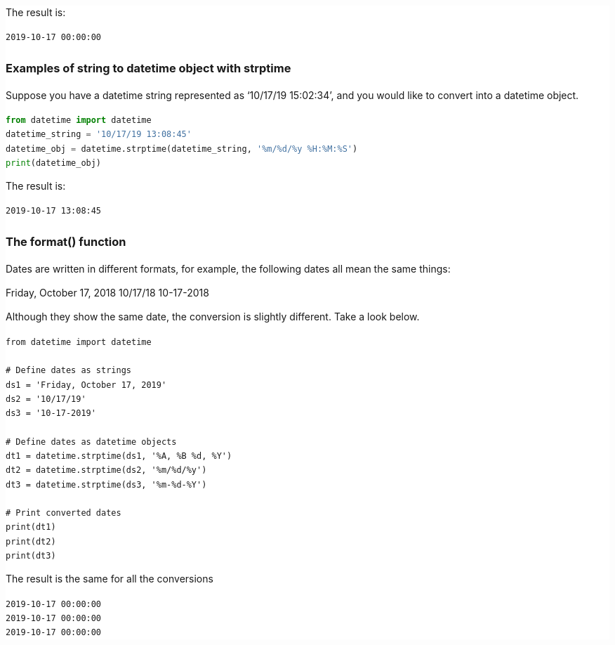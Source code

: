 The result is:
```console
2019-10-17 00:00:00
```


### Examples of string to datetime object with strptime


Suppose you have a datetime string represented as ‘10/17/19 15:02:34’, and you would like to convert into a datetime object.

```python
from datetime import datetime
datetime_string = '10/17/19 13:08:45'
datetime_obj = datetime.strptime(datetime_string, '%m/%d/%y %H:%M:%S')
print(datetime_obj)
```

The result is:

```console
2019-10-17 13:08:45
```

### The format() function
Dates are written in different formats, for example, the following dates all mean the same things:

Friday, October 17, 2018 
10/17/18
10-17-2018

Although they show the same date, the conversion is slightly different. Take a look below.

```
from datetime import datetime

# Define dates as strings
ds1 = 'Friday, October 17, 2019'
ds2 = '10/17/19'
ds3 = '10-17-2019'

# Define dates as datetime objects
dt1 = datetime.strptime(ds1, '%A, %B %d, %Y')
dt2 = datetime.strptime(ds2, '%m/%d/%y')
dt3 = datetime.strptime(ds3, '%m-%d-%Y')

# Print converted dates
print(dt1)
print(dt2)
print(dt3)
```

The result is the same for all the conversions
```sh
2019-10-17 00:00:00
2019-10-17 00:00:00
2019-10-17 00:00:00
```
